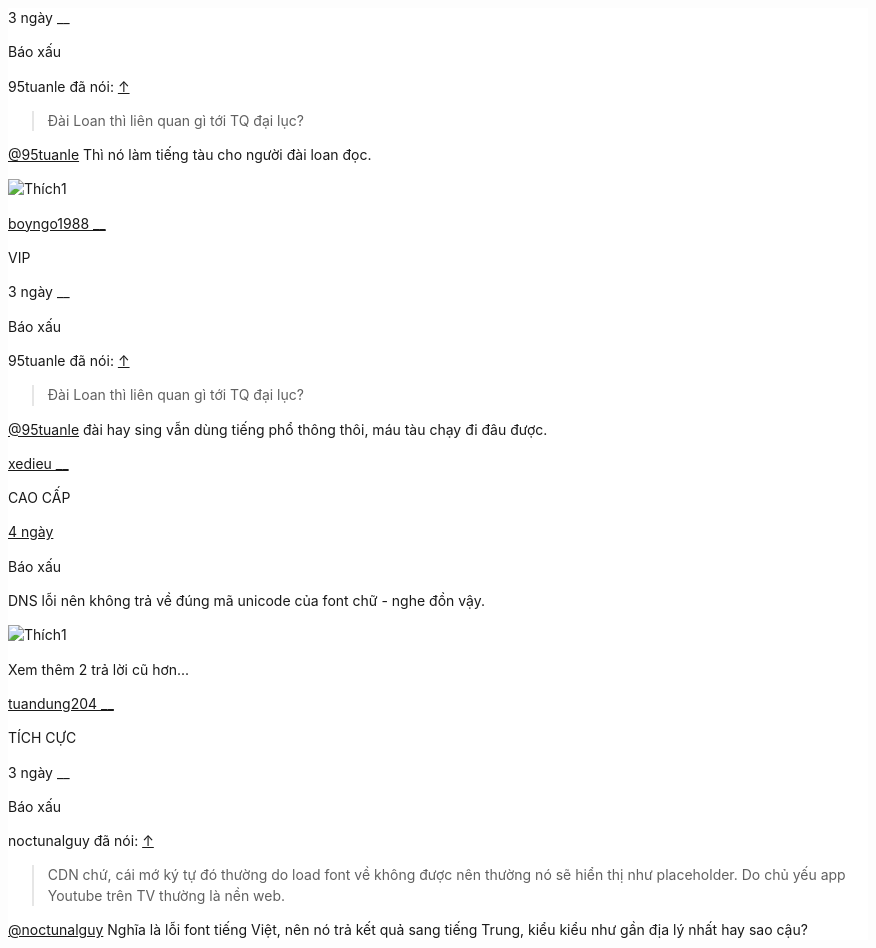 3 ngày __

Báo xấu

95tuanle đã nói: [↑](https://tinhte.vn/goto/post?id=62343585#post-62343585)

> Đài Loan thì liên quan gì tới TQ đại lục?

[@95tuanle](https://tinhte.vn/profile/95tuanle.2386367/) Thì nó làm tiếng tàu
cho người đài loan đọc.

![Thích](https://tinhte.vn/styles/default/Tinhte/Reactions/love.png)1

[](/profile/boyngo1988.850529/)

[boyngo1988 __](/profile/boyngo1988.850529/)

VIP

3 ngày __

Báo xấu

95tuanle đã nói: [↑](https://tinhte.vn/goto/post?id=62343585#post-62343585)

> Đài Loan thì liên quan gì tới TQ đại lục?

[@95tuanle](https://tinhte.vn/profile/95tuanle.2386367/) đài hay sing vẫn dùng
tiếng phổ thông thôi, máu tàu chạy đi đâu được.

[](/profile/xedieu.571635/)

[xedieu __](/profile/xedieu.571635/)

CAO CẤP

[ 4 ngày](/thread/3503388#post-62342735)

Báo xấu

DNS lỗi nên không trả về đúng mã unicode của font chữ - nghe đồn vậy.

![Thích](https://tinhte.vn/styles/default/Tinhte/Reactions/love.png)1

Xem thêm 2 trả lời cũ hơn...

[](/profile/tuandung204.500097/)

[tuandung204 __](/profile/tuandung204.500097/)

TÍCH CỰC

3 ngày __

Báo xấu

noctunalguy đã nói: [↑](https://tinhte.vn/goto/post?id=62343065#post-62343065)

> CDN chứ, cái mớ ký tự đó thường do load font về không được nên thường nó sẽ
> hiển thị như placeholder. Do chủ yếu app Youtube trên TV thường là nền web.

[@noctunalguy](https://tinhte.vn/profile/noctunalguy.679478/) Nghĩa là lỗi
font tiếng Việt, nên nó trả kết quả sang tiếng Trung, kiểu kiểu như gần địa lý
nhất hay sao cậu?
